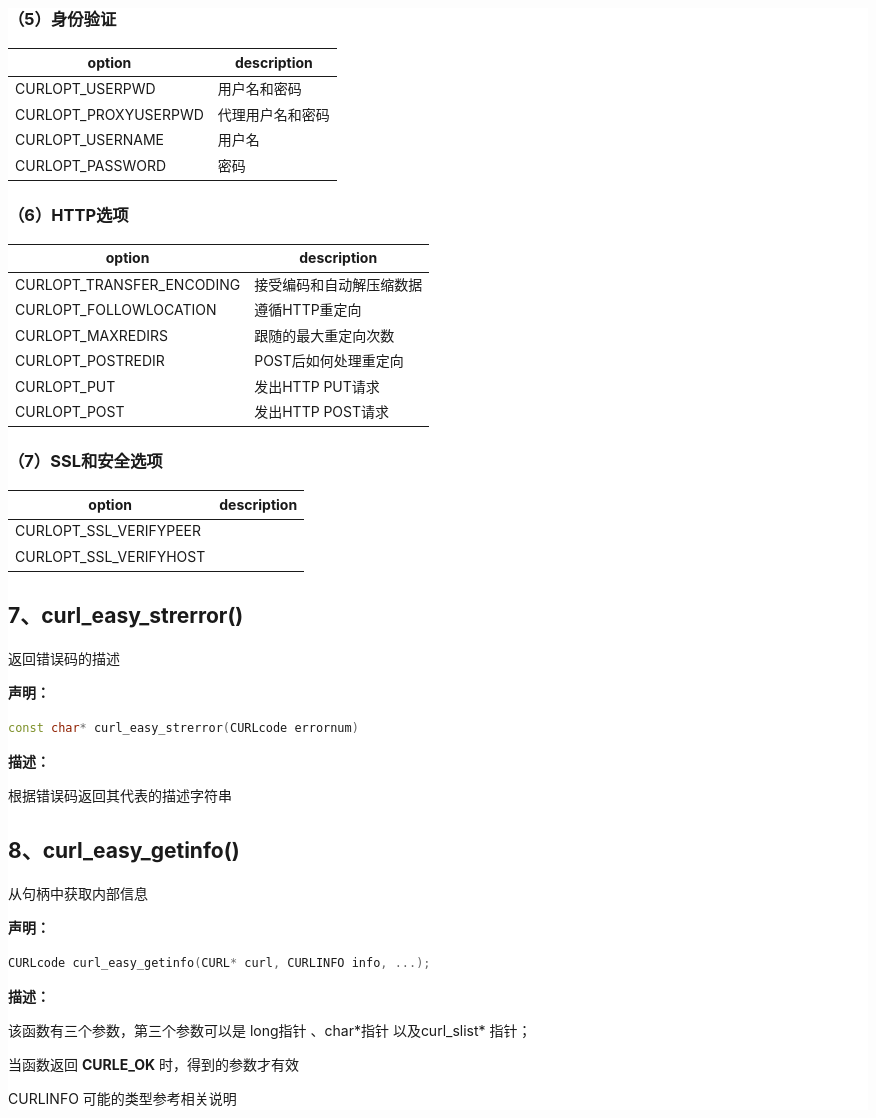 ### （5）身份验证

| option | description |
| ------ | ----------- |
| CURLOPT_USERPWD       | 用户名和密码 |
| CURLOPT_PROXYUSERPWD | 代理用户名和密码 |
| CURLOPT_USERNAME | 用户名 |
| CURLOPT_PASSWORD | 密码 |
### （6）HTTP选项

| option | description |
| ------ | ----------- |
|  CURLOPT_TRANSFER_ENCODING      | 接受编码和自动解压缩数据 |
| CURLOPT_FOLLOWLOCATION | 遵循HTTP重定向 |
| CURLOPT_MAXREDIRS | 跟随的最大重定向次数 |
| CURLOPT_POSTREDIR | POST后如何处理重定向 |
| CURLOPT_PUT | 发出HTTP PUT请求 |
| CURLOPT_POST | 发出HTTP POST请求 |

### （7）SSL和安全选项

| option              | description |
| ------------------- | ----------- |
| CURLOPT_SSL_VERIFYPEER |             |
| CURLOPT_SSL_VERIFYHOST | |

## 7、curl_easy_strerror()

返回错误码的描述

**声明：**

```c++
const char* curl_easy_strerror(CURLcode errornum)
```

**描述：**

根据错误码返回其代表的描述字符串

## 8、curl_easy_getinfo()

从句柄中获取内部信息

**声明：**

```c++
CURLcode curl_easy_getinfo(CURL* curl, CURLINFO info, ...);
```

**描述：**

该函数有三个参数，第三个参数可以是 long指针 、char\*指针 以及curl_slist\* 指针；

当函数返回 **CURLE_OK** 时，得到的参数才有效

CURLINFO 可能的类型参考相关说明